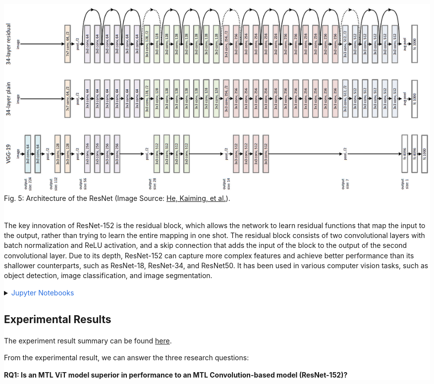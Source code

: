 <center>
    <img style="width: 100%" src="https://raw.githubusercontent.com/mnguyen0226/mnguyen0226.github.io/main/content/posts/multitask_learning/imgs/original_resnet_arch.png" />
</center>
<figcaption class="img_footer">
    Fig. 5: Architecture of the ResNet
    (Image Source:
    <a href="https://openaccess.thecvf.com/content_cvpr_2016/html/He_Deep_Residual_Learning_CVPR_2016_paper.html" class="img_footer">He, Kaiming, et al.</a>).
</figcaption>
</br>

The key innovation of ResNet-152 is the residual block, which allows the network to learn residual functions that map the input to the output, rather than trying to learn the entire mapping in one shot. The residual block consists of two convolutional layers with batch normalization and ReLU activation, and a skip connection that adds the input of the block to the output of the second convolutional layer. Due to its depth, ResNet-152 can capture more complex features and achieve better performance than its shallower
counterparts, such as ResNet-18, ResNet-34, and ResNet50. It has been used in various computer vision tasks, such as object detection, image classification, and image segmentation.

<details><summary>
<span style="color:#286EE0">Jupyter Notebooks</span>
</summary></details>

## Experimental Results
The experiment result summary can be found [here](https://github.com/mnguyen0226/multitask_learning_vit/blob/main/docs/results_tables_report.pdf).

From the experimental result, we can answer the three research questions:

<strong>RQ1: Is an MTL ViT model superior in performance to an MTL Convolution-based model (ResNet-152)?</strong>
